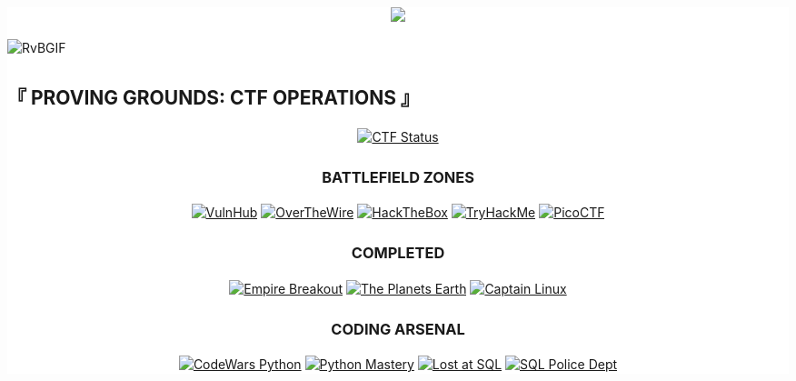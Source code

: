 
<p align="center">
<img src="https://readme-typing-svg.demolab.com?font=Fira+Code&size=8&duration=1200&pause=200&color=00FF00&center=true&vCenter=true&multiline=true&width=800&height=70&lines=%24+cd+/ops/proving_grounds;%0A%24+cat+combat_training.log+%7C+grep+COMPLETE;%0A%24+./ctf_status+--show-all" />
</p>

![RvBGIF](https://64.media.tumblr.com/tumblr_mbt5dqb3CW1rhp124o2_400.gif)

## **『 PROVING GROUNDS: CTF OPERATIONS 』**

<div align="center">

[![CTF Status](https://img.shields.io/badge/CTF_STATUS-ACTIVE_DEPLOYMENT-FF0000?style=for-the-badge&logo=target&logoColor=white&labelColor=8B0000)
](https://github.com/Zyanetralys/CTF)

### **BATTLEFIELD ZONES**

[![VulnHub](https://img.shields.io/badge/VulnHub-2_TARGETS_DOWN-FF6B35?style=for-the-badge&logo=kalilinux&logoColor=white)](https://github.com/Zyanetralys/CTF)
[![OverTheWire](https://img.shields.io/badge/OverTheWire-BANDIT_ACTIVE-00FF41?style=for-the-badge&logo=terminal&logoColor=black)](https://github.com/Zyanetralys/CTF)
[![HackTheBox](https://img.shields.io/badge/HackTheBox-INTEL_GATHERING-7CA90F?style=for-the-badge&logo=hackthebox&logoColor=white)](https://github.com/Zyanetralys/CTF)
[![TryHackMe](https://img.shields.io/badge/TryHackMe-ROUTE_MAPPING-EC3C3C?style=for-the-badge&logo=tryhackme&logoColor=white)](https://github.com/Zyanetralys/CTF)
[![PicoCTF](https://img.shields.io/badge/PicoCTF-PREP_PHASE-000080?style=for-the-badge&logo=flag&logoColor=white)](https://github.com/Zyanetralys/CTF)

### **COMPLETED**

[![Empire Breakout](https://img.shields.io/badge/🏴‍☠️_EMPIRE_BREAKOUT-COMPROMISED-8B0000?style=for-the-badge&logo=skull&logoColor=white&labelColor=000000)](https://github.com/Zyanetralys/CTF/blob/main/EmpireBreakout.md)
[![The Planets Earth](https://img.shields.io/badge/🌍_THE_PLANETS_EARTH-DOMINATED-2E8B57?style=for-the-badge&logo=globe&logoColor=white&labelColor=1a1a1a)](https://github.com/Zyanetralys/CTF/blob/main/ThePlanetsEarh.md)
[![Captain Linux](https://img.shields.io/badge/👨‍💻_CAPTAIN_LINUX-MASTERED-FF4500?style=for-the-badge&logo=linux&logoColor=white&labelColor=000000)](https://github.com/Zyanetralys/CTF/blob/main/CaptainLinux.md)

### **CODING ARSENAL**

[![CodeWars Python](https://img.shields.io/badge/⚔️_CODEWARS_PYTHON-COMBAT_READY-B1361E?style=for-the-badge&logo=codewars&logoColor=white&labelColor=000000)](https://github.com/Zyanetralys/Codewars)
[![Python Mastery](https://img.shields.io/badge/🐍_PYTHON_ADVANCED-WEAPON_LOADED-FFD43B?style=for-the-badge&logo=python&logoColor=black&labelColor=306998)](https://github.com/Zyanetralys/Python)
[![Lost at SQL](https://img.shields.io/badge/💾_LOST_AT_SQL-DATABASE_HACKED-4169E1?style=for-the-badge&logo=postgresql&logoColor=white&labelColor=000000)](https://github.com/Zyanetralys/SQL-Lost-at-SQL)
[![SQL Police Dept](https://img.shields.io/badge/🚔_SQL_POLICE_DEPT-INFILTRATED-DC143C?style=for-the-badge&logo=mysql&logoColor=white&labelColor=000000)](https://github.com/Zyanetralys/SQL-Police-Department-exercises)
